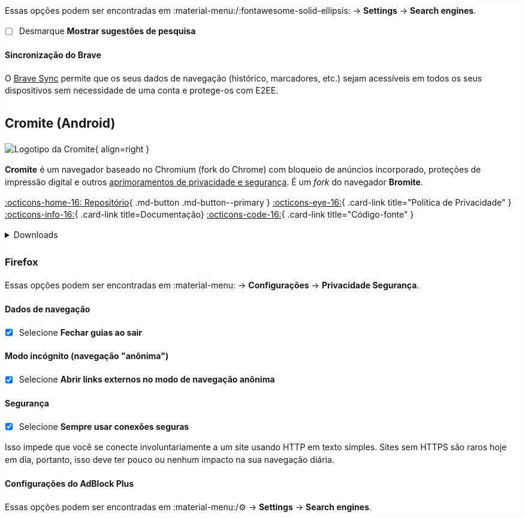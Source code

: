 Essas opções podem ser encontradas em :material-menu:/:fontawesome-solid-ellipsis: → **Settings** → **Search engines**.

- [ ] Desmarque **Mostrar sugestões de pesquisa**

#### Sincronização do Brave

O [Brave Sync](https://support.brave.com/hc/articles/360059793111-Understanding-Brave-Sync) permite que os seus dados de navegação (histórico, marcadores, etc.) sejam acessíveis em todos os seus dispositivos sem necessidade de uma conta e protege-os com E2EE.

## Cromite (Android)

<div class="admonition recommendation" markdown>

![Logotipo da Cromite](assets/img/browsers/cromite.svg){ align=right }

**Cromite** é um navegador baseado no Chromium (fork do Chrome) com bloqueio de anúncios incorporado, proteções de impressão digital e outros [aprimoramentos de privacidade e segurança](https://github.com/uazo/cromite/blob/master/docs/FEATURES.md). É um <em>fork</em> do navegador **Bromite**.

[:octicons-home-16: Repositório](https://cromite.org){ .md-button .md-button--primary }
[:octicons-eye-16:](https://github.com/uazo/cromite/blob/master/docs/PRIVACY_POLICY.md){ .card-link title="Política de Privacidade" }
[:octicons-info-16:](https://github.com/uazo/cromite?tab=readme-ov-file#docs){ .card-link title=Documentação}
[:octicons-code-16:](https://github.com/uazo/cromite){ .card-link title="Código-fonte" }

<details class="downloads" markdown><summary>Downloads</summary></details>

</div>

### Firefox

Essas opções podem ser encontradas em :material-menu: → **Configurações** → **Privacidade  Segurança**.

#### Dados de navegação

- [x] Selecione **Fechar guias ao sair**

#### Modo incógnito (navegação "anônima")

- [x] Selecione **Abrir links externos no modo de navegação anônima**

#### Segurança

- [x] Selecione **Sempre usar conexões seguras**

Isso impede que você se conecte involuntariamente a um site usando HTTP em texto simples. Sites sem HTTPS são raros hoje em dia, portanto, isso deve ter pouco ou nenhum impacto na sua navegação diária.

#### Configurações do AdBlock Plus

Essas opções podem ser encontradas em :material-menu:/:gear: → **Settings** → **Search engines**.
